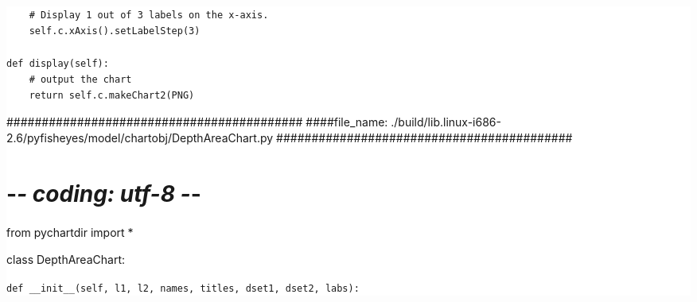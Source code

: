         # Display 1 out of 3 labels on the x-axis.
        self.c.xAxis().setLabelStep(3)

    def display(self):
        # output the chart       
        return self.c.makeChart2(PNG)
##########################################
####file_name: ./build/lib.linux-i686-2.6/pyfisheyes/model/chartobj/DepthAreaChart.py
##########################################
# -*- coding: utf-8 -*-
from pychartdir import *

class DepthAreaChart:
    
    def __init__(self, l1, l2, names, titles, dset1, dset2, labs):
